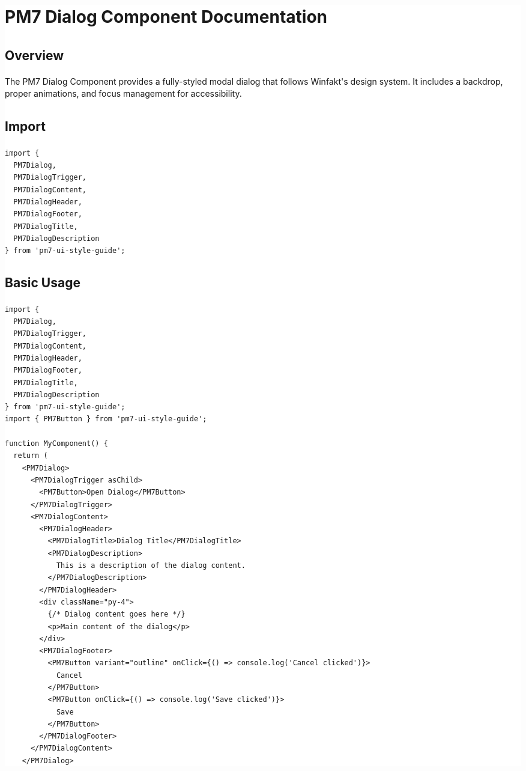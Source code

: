 # PM7 Dialog Component Documentation

## Overview

The PM7 Dialog Component provides a fully-styled modal dialog that follows Winfakt's design system. It includes a backdrop, proper animations, and focus management for accessibility.

## Import

```tsx
import { 
  PM7Dialog,
  PM7DialogTrigger,
  PM7DialogContent,
  PM7DialogHeader,
  PM7DialogFooter,
  PM7DialogTitle,
  PM7DialogDescription 
} from 'pm7-ui-style-guide';
```

## Basic Usage

```tsx
import {
  PM7Dialog,
  PM7DialogTrigger,
  PM7DialogContent,
  PM7DialogHeader,
  PM7DialogFooter,
  PM7DialogTitle,
  PM7DialogDescription
} from 'pm7-ui-style-guide';
import { PM7Button } from 'pm7-ui-style-guide';

function MyComponent() {
  return (
    <PM7Dialog>
      <PM7DialogTrigger asChild>
        <PM7Button>Open Dialog</PM7Button>
      </PM7DialogTrigger>
      <PM7DialogContent>
        <PM7DialogHeader>
          <PM7DialogTitle>Dialog Title</PM7DialogTitle>
          <PM7DialogDescription>
            This is a description of the dialog content.
          </PM7DialogDescription>
        </PM7DialogHeader>
        <div className="py-4">
          {/* Dialog content goes here */}
          <p>Main content of the dialog</p>
        </div>
        <PM7DialogFooter>
          <PM7Button variant="outline" onClick={() => console.log('Cancel clicked')}>
            Cancel
          </PM7Button>
          <PM7Button onClick={() => console.log('Save clicked')}>
            Save
          </PM7Button>
        </PM7DialogFooter>
      </PM7DialogContent>
    </PM7Dialog>
```
